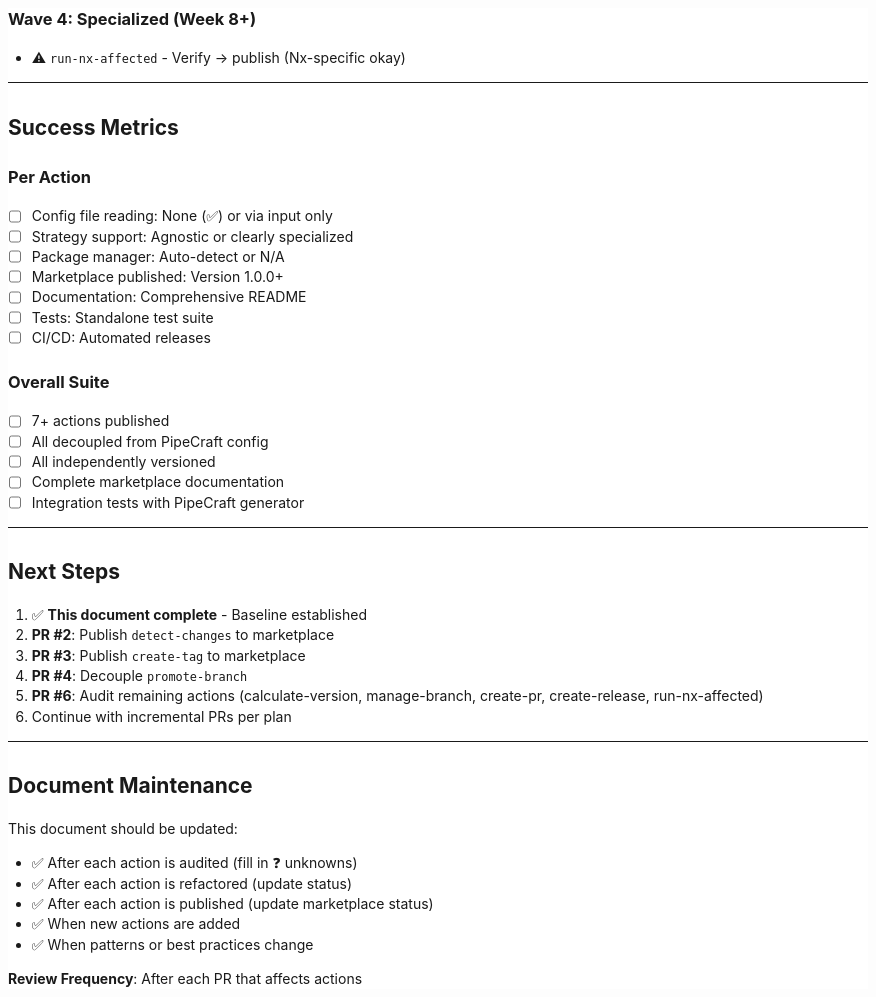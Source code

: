 ### Wave 4: Specialized (Week 8+)

- ⚠️ `run-nx-affected` - Verify → publish (Nx-specific okay)

---

## Success Metrics

### Per Action

- [ ] Config file reading: None (✅) or via input only
- [ ] Strategy support: Agnostic or clearly specialized
- [ ] Package manager: Auto-detect or N/A
- [ ] Marketplace published: Version 1.0.0+
- [ ] Documentation: Comprehensive README
- [ ] Tests: Standalone test suite
- [ ] CI/CD: Automated releases

### Overall Suite

- [ ] 7+ actions published
- [ ] All decoupled from PipeCraft config
- [ ] All independently versioned
- [ ] Complete marketplace documentation
- [ ] Integration tests with PipeCraft generator

---

## Next Steps

1. ✅ **This document complete** - Baseline established
2. **PR #2**: Publish `detect-changes` to marketplace
3. **PR #3**: Publish `create-tag` to marketplace
4. **PR #4**: Decouple `promote-branch`
5. **PR #6**: Audit remaining actions (calculate-version, manage-branch, create-pr, create-release, run-nx-affected)
6. Continue with incremental PRs per plan

---

## Document Maintenance

This document should be updated:

- ✅ After each action is audited (fill in ❓ unknowns)
- ✅ After each action is refactored (update status)
- ✅ After each action is published (update marketplace status)
- ✅ When new actions are added
- ✅ When patterns or best practices change

**Review Frequency**: After each PR that affects actions
